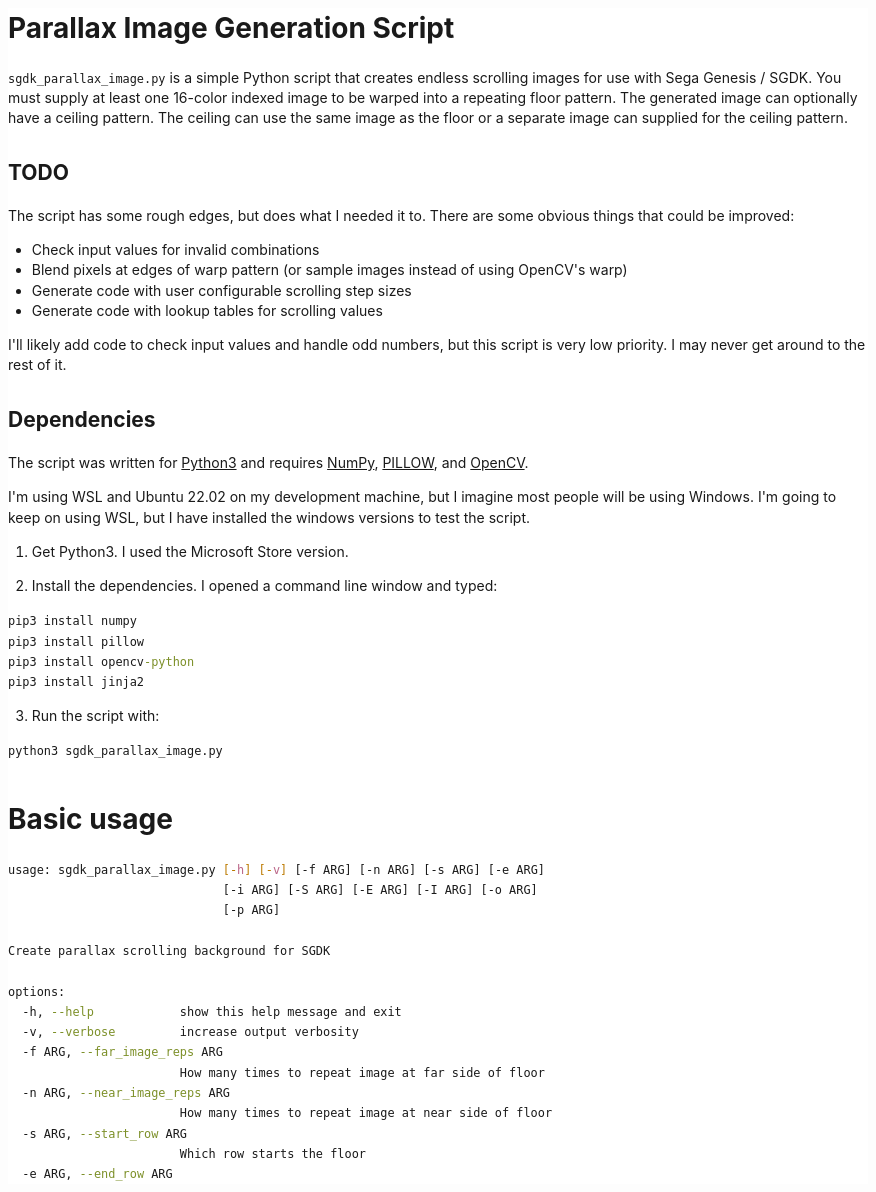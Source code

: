 # Parallax Image Generation Script

`sgdk_parallax_image.py` is a simple Python script that creates endless
scrolling images for use with Sega Genesis / SGDK.  You must supply at least
one 16-color indexed image to be warped into a repeating floor pattern.  The
generated image can optionally have a ceiling pattern.  The ceiling  can use
the same image as the floor or a separate image can supplied for the ceiling
pattern.

## TODO
The script has some rough edges, but does what I needed it to.  There are 
some obvious things that could be improved:

* Check input values for invalid combinations
* Blend pixels at edges of warp pattern (or sample images instead of 
  using OpenCV's warp)
* Generate code with user configurable scrolling step sizes 
* Generate code with lookup tables for scrolling values

I'll likely add code to check input values and handle odd numbers, but this
script is very low priority.  I may never get around to the rest of it.


## Dependencies
The script was written for [Python3](https://www.python.org/downloads/) and requires 
[NumPy](https://numpy.org/), [PILLOW](https://python-pillow.org/), and 
[OpenCV](https://opencv.org/).

I'm using WSL and Ubuntu 22.02 on my development machine, but I imagine 
most people will be using Windows.  I'm going to keep on using WSL, but 
I have installed the windows versions to test the script. 
1. Get Python3. I used the Microsoft Store version.

2. Install the dependencies.  I opened a command line window and typed:
```cmd
pip3 install numpy
pip3 install pillow
pip3 install opencv-python
pip3 install jinja2
```
3. Run the script with:
```cmd
python3 sgdk_parallax_image.py
```

# Basic usage

```bash
usage: sgdk_parallax_image.py [-h] [-v] [-f ARG] [-n ARG] [-s ARG] [-e ARG]
                              [-i ARG] [-S ARG] [-E ARG] [-I ARG] [-o ARG]
                              [-p ARG]

Create parallax scrolling background for SGDK

options:
  -h, --help            show this help message and exit
  -v, --verbose         increase output verbosity
  -f ARG, --far_image_reps ARG
                        How many times to repeat image at far side of floor
  -n ARG, --near_image_reps ARG
                        How many times to repeat image at near side of floor
  -s ARG, --start_row ARG
                        Which row starts the floor
  -e ARG, --end_row ARG
```